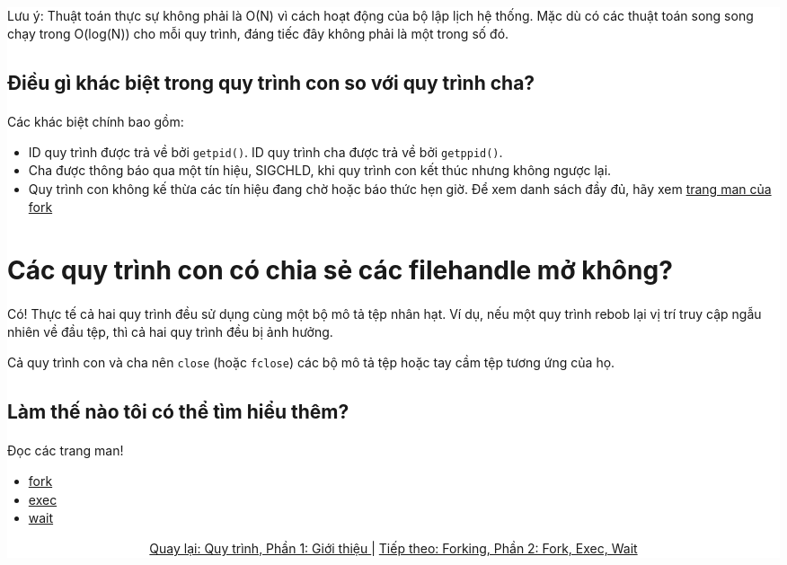 Lưu ý: Thuật toán thực sự không phải là O(N) vì cách hoạt động của bộ lập lịch hệ thống. Mặc dù có các thuật toán song song chạy trong O(log(N)) cho mỗi quy trình, đáng tiếc đây không phải là một trong số đó.

## Điều gì khác biệt trong quy trình con so với quy trình cha?
Các khác biệt chính bao gồm:
* ID quy trình được trả về bởi `getpid()`. ID quy trình cha được trả về bởi `getppid()`.
* Cha được thông báo qua một tín hiệu, SIGCHLD, khi quy trình con kết thúc nhưng không ngược lại.
* Quy trình con không kế thừa các tín hiệu đang chờ hoặc báo thức hẹn giờ.
Để xem danh sách đầy đủ, hãy xem [trang man của fork](http://man7.org/linux/man-pages/man2/fork.2.html)

# Các quy trình con có chia sẻ các filehandle mở không?
Có! Thực tế cả hai quy trình đều sử dụng cùng một bộ mô tả tệp nhân hạt. Ví dụ, nếu một quy trình rebob lại vị trí truy cập ngẫu nhiên về đầu tệp, thì cả hai quy trình đều bị ảnh hưởng.

Cả quy trình con và cha nên `close` (hoặc `fclose`) các bộ mô tả tệp hoặc tay cầm tệp tương ứng của họ.

## Làm thế nào tôi có thể tìm hiểu thêm?
Đọc các trang man!
* [fork](http://man7.org/linux/man-pages/man2/fork.2.html)
* [exec](http://man7.org/linux/man-pages/man3/exec.3.html)
* [wait](http://man7.org/linux/man-pages/man2/wait.2.html)

<div align="center">
<a href="https://github.com/angrave/SystemProgramming/wiki/Processes,-Part-1:-Introduction">
Quay lại: Quy trình, Phần 1: Giới thiệu
</a> |
<a href="https://github.com/angrave/SystemProgramming/wiki/Forking%2C-Part-2%3A-Fork%2C-Exec%2C-Wait">
Tiếp theo: Forking, Phần 2: Fork, Exec, Wait
</a>
</div>